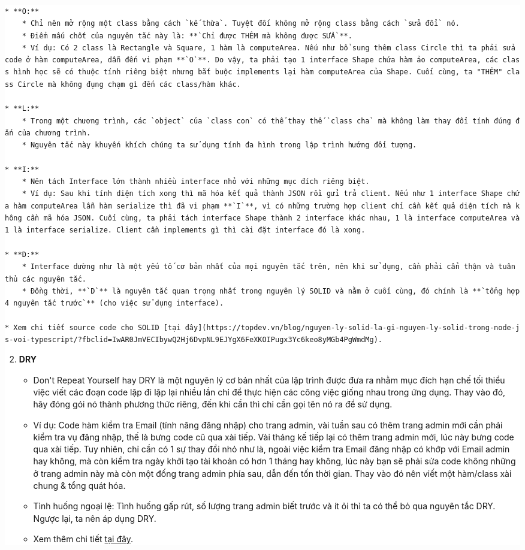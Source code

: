     * **O:**
        * Chỉ nên mở rộng một class bằng cách `kế thừa`. Tuyệt đối không mở rộng class bằng cách `sửa đổi` nó.
        * Điểm mấu chốt của nguyên tắc này là: **`Chỉ được THÊM mà không được SỬA`**.
        * Ví dụ: Có 2 class là Rectangle và Square, 1 hàm là computeArea. Nếu như bổ sung thêm class Circle thì ta phải sửa code ở hàm computeArea, dẫn đến vi phạm **`O`**. Do vậy, ta phải tạo 1 interface Shape chứa hàm ảo computeArea, các class hình học sẽ có thuộc tính riêng biệt nhưng bắt buộc implements lại hàm computeArea của Shape. Cuối cùng, ta "THÊM" class Circle mà không đụng chạm gì đến các class/hàm khác.

    * **L:**    
        * Trong một chương trình, các `object` của `class con` có thể thay thế `class cha` mà không làm thay đổi tính đúng đắn của chương trình.
        * Nguyên tắc này khuyến khích chúng ta sử dụng tính đa hình trong lập trình hướng đối tượng.

    * **I:**
        * Nên tách Interface lớn thành nhiều interface nhỏ với những mục đích riêng biệt.
        * Ví dụ: Sau khi tính diện tích xong thì mã hóa kết quả thành JSON rồi gửi trả client. Nếu như 1 interface Shape chứa hàm computeArea lẫn hàm serialize thì đã vi phạm **`I`**, vì có những trường hợp client chỉ cần kết quả diện tích mà không cần mã hóa JSON. Cuối cùng, ta phải tách interface Shape thành 2 interface khác nhau, 1 là interface computeArea và 1 là interface serialize. Client cần implements gì thì cài đặt interface đó là xong.

    * **D:**
        * Interface dường như là một yếu tố cơ bản nhất của mọi nguyên tắc trên, nên khi sử dụng, cần phải cẩn thận và tuân thủ các nguyên tắc.
        * Đồng thời, **`D`** là nguyên tắc quan trọng nhất trong nguyên lý SOLID và nằm ở cuối cùng, đó chính là **`tổng hợp 4 nguyên tắc trước`** (cho việc sử dụng interface).

    * Xem chi tiết source code cho SOLID [tại đây](https://topdev.vn/blog/nguyen-ly-solid-la-gi-nguyen-ly-solid-trong-node-js-voi-typescript/?fbclid=IwAR0JmVECIbywQ2Hj6DvpNL9EJYgX6FeXKOIPugx3Yc6keo8yMGb4PgWmdMg).

<span name="C2"></span>

2. **DRY**

   * Don't Repeat Yourself hay DRY là một nguyên lý cơ bản nhất của lập trình được đưa ra nhằm mục đích hạn chế tối thiểu việc viết các đoạn code lặp đi lặp lại nhiều lần chỉ để thực hiện các công việc giống nhau trong ứng dụng. Thay vào đó, hãy đóng gói nó thành phương thức riêng, đến khi cần thì chỉ cần gọi tên nó ra để sử dụng.

   * Ví dụ: Code hàm kiểm tra Email (tính năng đăng nhập) cho trang admin, vài tuần sau có thêm trang admin mới cần phải kiểm tra vụ đăng nhập, thế là bưng code cũ qua xài tiếp. Vài tháng kế tiếp lại có thêm trang admin mới, lúc này bưng code qua xài tiếp. Tuy nhiên, chỉ cần có 1 sự thay đổi nhỏ như là, ngoài việc kiểm tra Email đăng nhập có khớp với Email admin hay không, mà còn kiểm tra ngày khởi tạo tài khoản có hơn 1 tháng hay không, lúc này bạn sẽ phải sửa code không những ở trang admin này mà còn một đống trang admin phía sau, dẫn đến tốn thời gian. Thay vào đó nên viết một hàm/class xài chung & tổng quát hóa.

   * Tình huống ngoại lệ: Tình huống gấp rút, số lượng trang admin biết trước và ít ỏi thì ta có thể bỏ qua nguyên tắc DRY. Ngược lại, ta nên áp dụng DRY.

   * Xem thêm chi tiết [tại đây](https://www.codehub.vn/Nguyen-Ly-DRY-Dont-Repeat-Yourself).

<span name="C3"></span>
